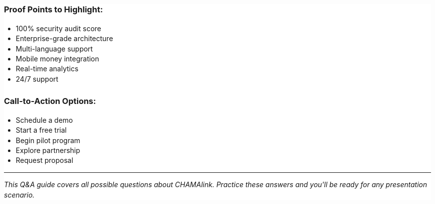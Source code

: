 ### **Proof Points to Highlight**:
- 100% security audit score
- Enterprise-grade architecture
- Multi-language support
- Mobile money integration
- Real-time analytics
- 24/7 support

### **Call-to-Action Options**:
- Schedule a demo
- Start a free trial
- Begin pilot program
- Explore partnership
- Request proposal

---

*This Q&A guide covers all possible questions about CHAMAlink. Practice these answers and you'll be ready for any presentation scenario.*
